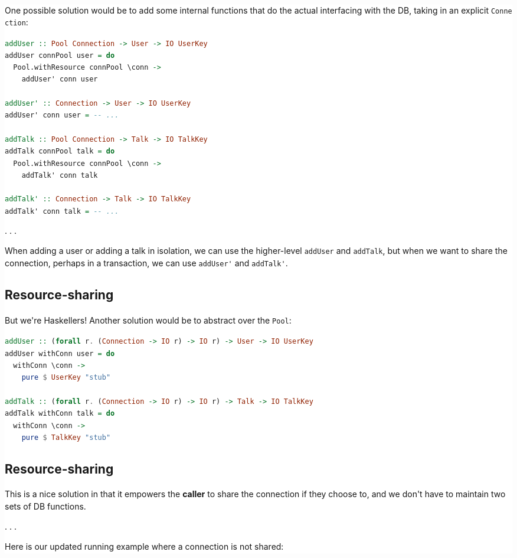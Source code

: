 One possible solution would be to add some internal functions that do
the actual interfacing with the DB, taking in an explicit `Connection`:

```haskell
addUser :: Pool Connection -> User -> IO UserKey
addUser connPool user = do
  Pool.withResource connPool \conn ->
    addUser' conn user

addUser' :: Connection -> User -> IO UserKey
addUser' conn user = -- ...

addTalk :: Pool Connection -> Talk -> IO TalkKey
addTalk connPool talk = do
  Pool.withResource connPool \conn ->
    addTalk' conn talk

addTalk' :: Connection -> Talk -> IO TalkKey
addTalk' conn talk = -- ...
```

. . .

When adding a user or adding a talk in isolation, we can use the
higher-level `addUser` and `addTalk`, but when we want to share the
connection, perhaps in a transaction, we can use `addUser'` and
`addTalk'`.

## Resource-sharing

But we're Haskellers! Another solution would be to abstract over the
`Pool`:

```haskell
addUser :: (forall r. (Connection -> IO r) -> IO r) -> User -> IO UserKey
addUser withConn user = do
  withConn \conn ->
    pure $ UserKey "stub"

addTalk :: (forall r. (Connection -> IO r) -> IO r) -> Talk -> IO TalkKey
addTalk withConn talk = do
  withConn \conn ->
    pure $ TalkKey "stub"
```

## Resource-sharing

This is a nice solution in that it empowers the **caller** to share the
connection if they choose to, and we don't have to maintain two sets of
DB functions.

. . .

Here is our updated running example where a connection is not shared:

